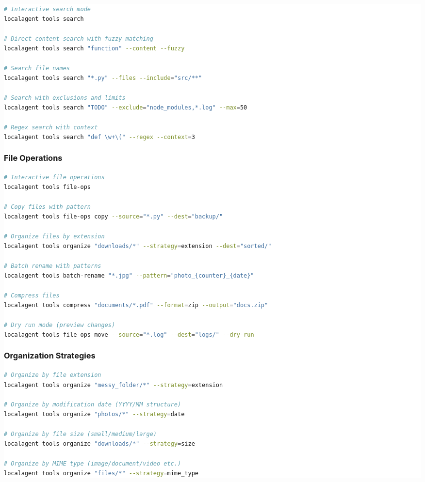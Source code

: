 ```bash
# Interactive search mode
localagent tools search

# Direct content search with fuzzy matching
localagent tools search "function" --content --fuzzy

# Search file names
localagent tools search "*.py" --files --include="src/**"

# Search with exclusions and limits
localagent tools search "TODO" --exclude="node_modules,*.log" --max=50

# Regex search with context
localagent tools search "def \w+\(" --regex --context=3
```

### File Operations

```bash
# Interactive file operations
localagent tools file-ops

# Copy files with pattern
localagent tools file-ops copy --source="*.py" --dest="backup/"

# Organize files by extension
localagent tools organize "downloads/*" --strategy=extension --dest="sorted/"

# Batch rename with patterns
localagent tools batch-rename "*.jpg" --pattern="photo_{counter}_{date}"

# Compress files
localagent tools compress "documents/*.pdf" --format=zip --output="docs.zip"

# Dry run mode (preview changes)
localagent tools file-ops move --source="*.log" --dest="logs/" --dry-run
```

### Organization Strategies

```bash
# Organize by file extension
localagent tools organize "messy_folder/*" --strategy=extension

# Organize by modification date (YYYY/MM structure)
localagent tools organize "photos/*" --strategy=date

# Organize by file size (small/medium/large)
localagent tools organize "downloads/*" --strategy=size

# Organize by MIME type (image/document/video etc.)
localagent tools organize "files/*" --strategy=mime_type
```
